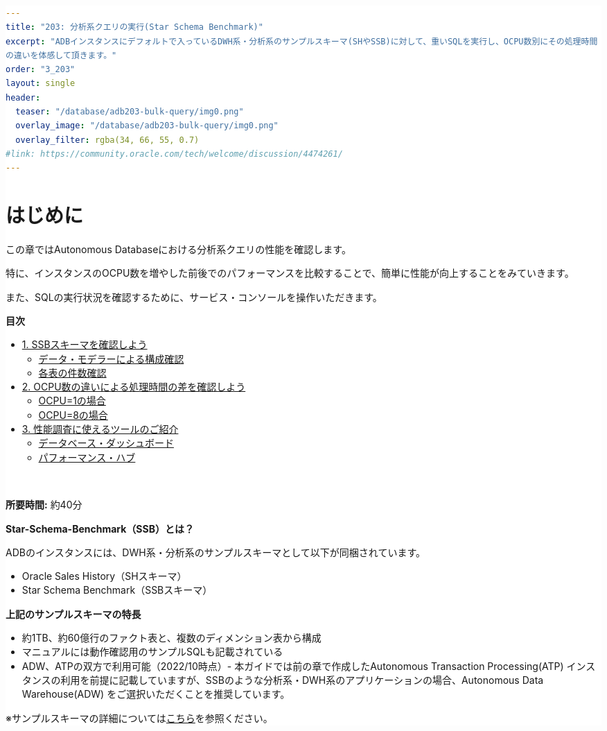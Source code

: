 ```yaml
---
title: "203: 分析系クエリの実行(Star Schema Benchmark)"
excerpt: "ADBインスタンスにデフォルトで入っているDWH系・分析系のサンプルスキーマ(SHやSSB)に対して、重いSQLを実行し、OCPU数別にその処理時間の違いを体感して頂きます。"
order: "3_203"
layout: single
header:
  teaser: "/database/adb203-bulk-query/img0.png"
  overlay_image: "/database/adb203-bulk-query/img0.png"
  overlay_filter: rgba(34, 66, 55, 0.7)
#link: https://community.oracle.com/tech/welcome/discussion/4474261/
---
```


<a id="anchor0"></a>

# はじめに

この章ではAutonomous Databaseにおける分析系クエリの性能を確認します。

特に、インスタンスのOCPU数を増やした前後でのパフォーマンスを比較することで、簡単に性能が向上することをみていきます。

また、SQLの実行状況を確認するために、サービス・コンソールを操作いただきます。

**目次**

- [1. SSBスキーマを確認しよう](#anchor1)
    - [データ・モデラーによる構成確認](#anchor1-1)
    - [各表の件数確認](#anchor1-2)
- [2. OCPU数の違いによる処理時間の差を確認しよう](#anchor2)
    - [OCPU=1の場合](#anchor2-1)
    - [OCPU=8の場合](#anchor2-2)
- [3. 性能調査に使えるツールのご紹介](#anchor3)
    - [データベース・ダッシュボード](#anchor3-1)
    - [パフォーマンス・ハブ](#anchor3-2)

<br>

**所要時間:** 約40分

**Star-Schema-Benchmark（SSB）とは？**  

ADBのインスタンスには、DWH系・分析系のサンプルスキーマとして以下が同梱されています。

+ Oracle Sales History（SHスキーマ）
+ Star Schema Benchmark（SSBスキーマ）

<b>上記のサンプルスキーマの特長</b>

+ 約1TB、約60億行のファクト表と、複数のディメンション表から構成
+ マニュアルには動作確認用のサンプルSQLも記載されている
+ ADW、ATPの双方で利用可能（2022/10時点）- 本ガイドでは前の章で作成したAutonomous Transaction Processing(ATP) インスタンスの利用を前提に記載していますが、SSBのような分析系・DWH系のアプリケーションの場合、Autonomous Data Warehouse(ADW) をご選択いただくことを推奨しています。

※サンプルスキーマの詳細については[こちら](https://docs.oracle.com/cd/E83857_01/paas/autonomous-database/adbsa/autonomous-sample-data.html#GUID-4BB2B49B-0C20-4E38-BCC7-A61D3F45390B)を参照ください。
